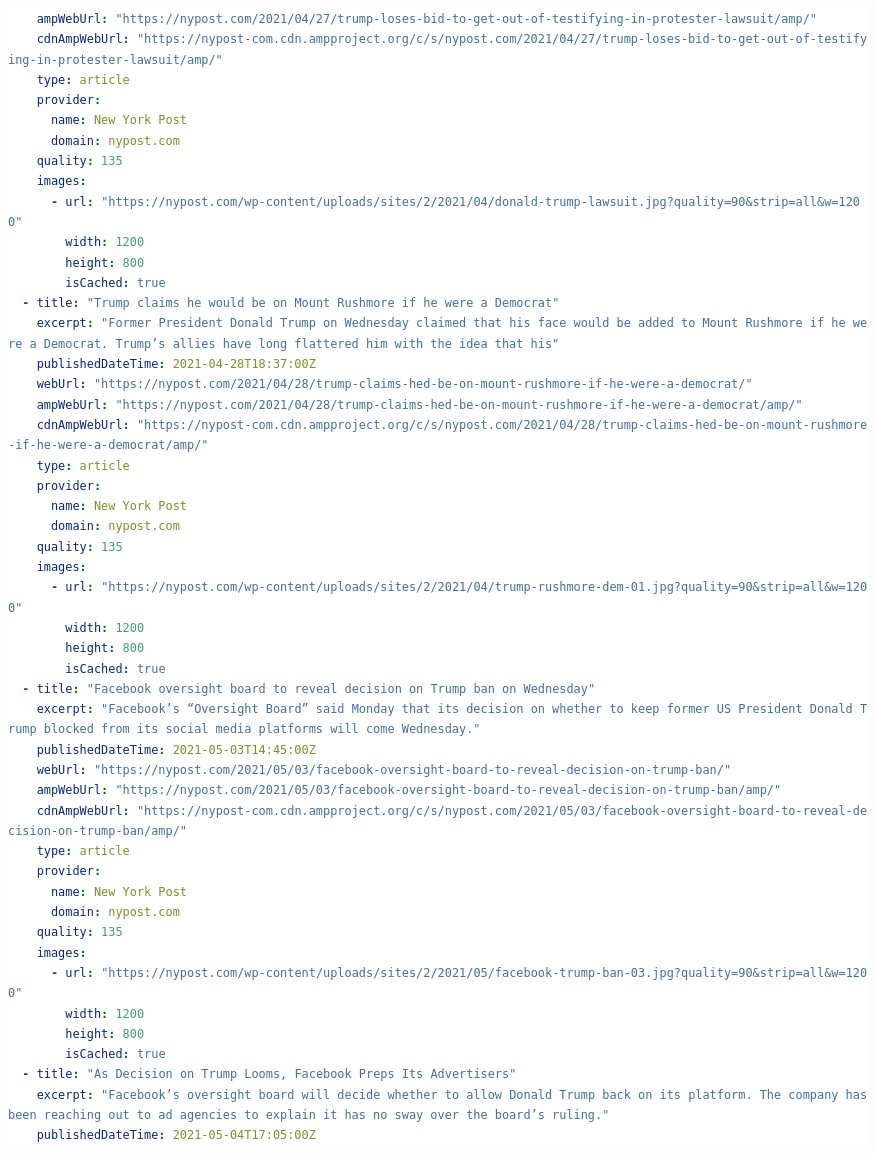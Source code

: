 ```yaml
    ampWebUrl: "https://nypost.com/2021/04/27/trump-loses-bid-to-get-out-of-testifying-in-protester-lawsuit/amp/"
    cdnAmpWebUrl: "https://nypost-com.cdn.ampproject.org/c/s/nypost.com/2021/04/27/trump-loses-bid-to-get-out-of-testifying-in-protester-lawsuit/amp/"
    type: article
    provider:
      name: New York Post
      domain: nypost.com
    quality: 135
    images:
      - url: "https://nypost.com/wp-content/uploads/sites/2/2021/04/donald-trump-lawsuit.jpg?quality=90&strip=all&w=1200"
        width: 1200
        height: 800
        isCached: true
  - title: "Trump claims he would be on Mount Rushmore if he were a Democrat"
    excerpt: "Former President Donald Trump on Wednesday claimed that his face would be added to Mount Rushmore if he were a Democrat. Trump’s allies have long flattered him with the idea that his"
    publishedDateTime: 2021-04-28T18:37:00Z
    webUrl: "https://nypost.com/2021/04/28/trump-claims-hed-be-on-mount-rushmore-if-he-were-a-democrat/"
    ampWebUrl: "https://nypost.com/2021/04/28/trump-claims-hed-be-on-mount-rushmore-if-he-were-a-democrat/amp/"
    cdnAmpWebUrl: "https://nypost-com.cdn.ampproject.org/c/s/nypost.com/2021/04/28/trump-claims-hed-be-on-mount-rushmore-if-he-were-a-democrat/amp/"
    type: article
    provider:
      name: New York Post
      domain: nypost.com
    quality: 135
    images:
      - url: "https://nypost.com/wp-content/uploads/sites/2/2021/04/trump-rushmore-dem-01.jpg?quality=90&strip=all&w=1200"
        width: 1200
        height: 800
        isCached: true
  - title: "Facebook oversight board to reveal decision on Trump ban on Wednesday"
    excerpt: "Facebook’s “Oversight Board” said Monday that its decision on whether to keep former US President Donald Trump blocked from its social media platforms will come Wednesday."
    publishedDateTime: 2021-05-03T14:45:00Z
    webUrl: "https://nypost.com/2021/05/03/facebook-oversight-board-to-reveal-decision-on-trump-ban/"
    ampWebUrl: "https://nypost.com/2021/05/03/facebook-oversight-board-to-reveal-decision-on-trump-ban/amp/"
    cdnAmpWebUrl: "https://nypost-com.cdn.ampproject.org/c/s/nypost.com/2021/05/03/facebook-oversight-board-to-reveal-decision-on-trump-ban/amp/"
    type: article
    provider:
      name: New York Post
      domain: nypost.com
    quality: 135
    images:
      - url: "https://nypost.com/wp-content/uploads/sites/2/2021/05/facebook-trump-ban-03.jpg?quality=90&strip=all&w=1200"
        width: 1200
        height: 800
        isCached: true
  - title: "As Decision on Trump Looms, Facebook Preps Its Advertisers"
    excerpt: "Facebook’s oversight board will decide whether to allow Donald Trump back on its platform. The company has been reaching out to ad agencies to explain it has no sway over the board’s ruling."
    publishedDateTime: 2021-05-04T17:05:00Z
```